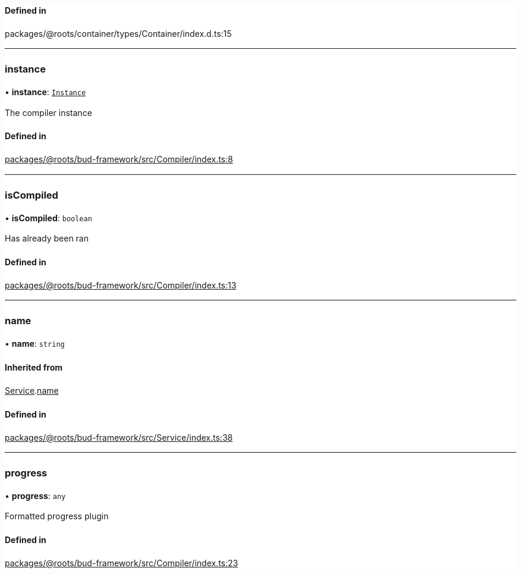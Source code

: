 #### Defined in

packages/@roots/container/types/Container/index.d.ts:15

___

### instance

• **instance**: [`Instance`](../modules/compiler.md#instance)

The compiler instance

#### Defined in

[packages/@roots/bud-framework/src/Compiler/index.ts:8](https://github.com/roots/bud/blob/d7cd28f6/packages/@roots/bud-framework/src/Compiler/index.ts#L8)

___

### isCompiled

• **isCompiled**: `boolean`

Has already been ran

#### Defined in

[packages/@roots/bud-framework/src/Compiler/index.ts:13](https://github.com/roots/bud/blob/d7cd28f6/packages/@roots/bud-framework/src/Compiler/index.ts#L13)

___

### name

• **name**: `string`

#### Inherited from

[Service](../classes/service.md).[name](../classes/service.md#name)

#### Defined in

[packages/@roots/bud-framework/src/Service/index.ts:38](https://github.com/roots/bud/blob/d7cd28f6/packages/@roots/bud-framework/src/Service/index.ts#L38)

___

### progress

• **progress**: `any`

Formatted progress plugin

#### Defined in

[packages/@roots/bud-framework/src/Compiler/index.ts:23](https://github.com/roots/bud/blob/d7cd28f6/packages/@roots/bud-framework/src/Compiler/index.ts#L23)
